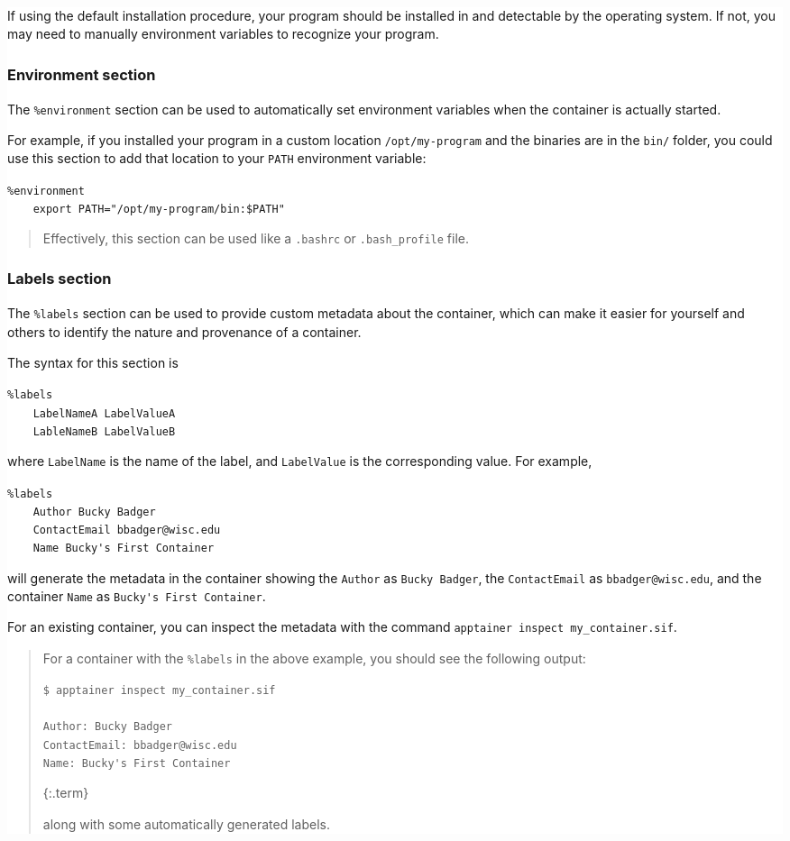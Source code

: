 If using the default installation procedure, your program should be installed in and detectable by the operating system.
If not, you may need to manually environment variables to recognize your program.

### Environment section

The `%environment` section can be used to automatically set environment variables when the container is actually started.

For example, if you installed your program in a custom location `/opt/my-program` and the binaries are in the `bin/` folder, you could use this section to add that location to your `PATH` environment variable:

```
%environment
    export PATH="/opt/my-program/bin:$PATH"
```

> Effectively, this section can be used like a `.bashrc` or `.bash_profile` file.

### Labels section

The `%labels` section can be used to provide custom metadata about the container, which can make it easier for yourself and others to identify the nature and provenance of a container.

The syntax for this section is

```
%labels
    LabelNameA LabelValueA
    LableNameB LabelValueB
```

where `LabelName` is the name of the label, and `LabelValue` is the corresponding value.
For example, 

```
%labels
    Author Bucky Badger
    ContactEmail bbadger@wisc.edu
    Name Bucky's First Container
```

will generate the metadata in the container showing the `Author` as `Bucky Badger`, the `ContactEmail` as `bbadger@wisc.edu`, and the container `Name` as `Bucky's First Container`.

For an existing container, you can inspect the metadata with the command `apptainer inspect my_container.sif`.

> For a container with the `%labels` in the above example, you should see the following output:
> 
> ```
> $ apptainer inspect my_container.sif
>
> Author: Bucky Badger
> ContactEmail: bbadger@wisc.edu
> Name: Bucky's First Container
> ```
> {:.term}
> 
> along with some automatically generated labels.
